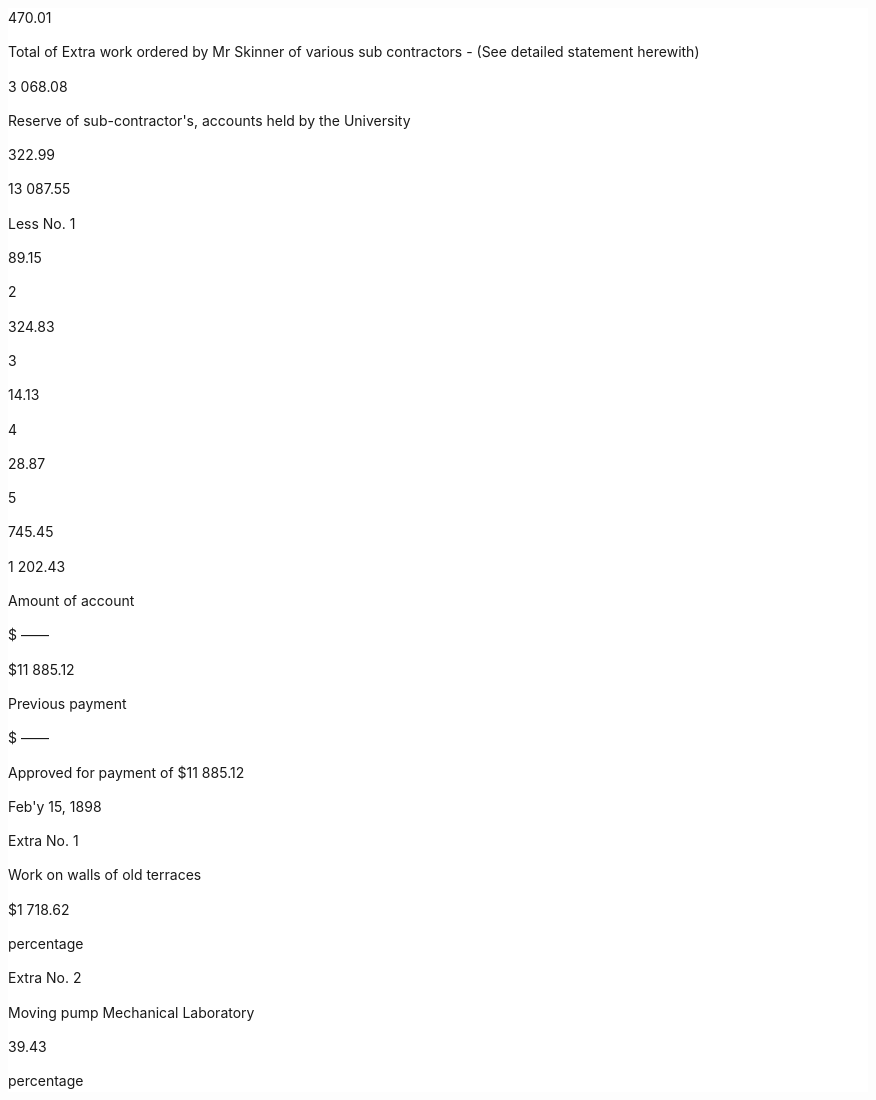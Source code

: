 470.01

Total of Extra work ordered by Mr Skinner of various sub contractors - (See detailed statement herewith)

3 068.08

Reserve of sub-contractor's, accounts held by the University

322.99

13 087.55

Less No. 1

89.15

2

324.83

3

14.13

4

28.87

5

745.45

1 202.43

Amount of account

$ ——

$11 885.12

Previous payment

$ ——

Approved for payment of $11 885.12

Feb'y 15, 1898

Extra No. 1

Work on walls of old terraces

$1 718.62

percentage

Extra No. 2

Moving pump Mechanical Laboratory

39.43

percentage
